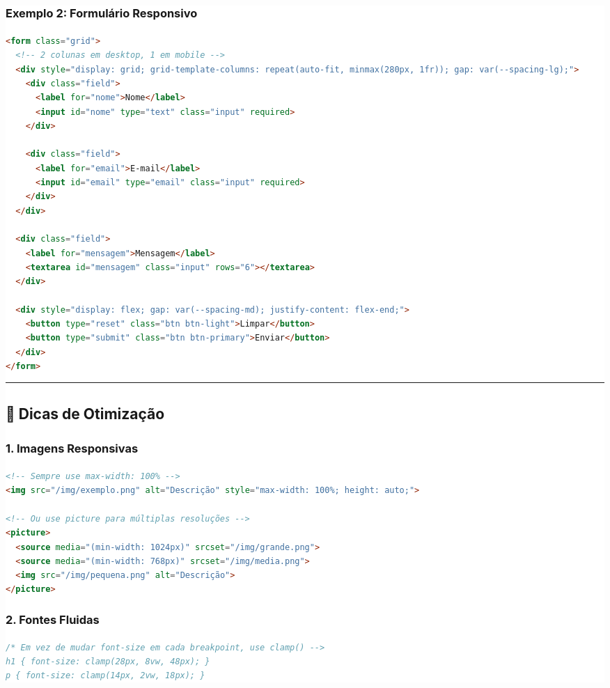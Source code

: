 ### Exemplo 2: Formulário Responsivo
```html
<form class="grid">
  <!-- 2 colunas em desktop, 1 em mobile -->
  <div style="display: grid; grid-template-columns: repeat(auto-fit, minmax(280px, 1fr)); gap: var(--spacing-lg);">
    <div class="field">
      <label for="nome">Nome</label>
      <input id="nome" type="text" class="input" required>
    </div>

    <div class="field">
      <label for="email">E-mail</label>
      <input id="email" type="email" class="input" required>
    </div>
  </div>

  <div class="field">
    <label for="mensagem">Mensagem</label>
    <textarea id="mensagem" class="input" rows="6"></textarea>
  </div>

  <div style="display: flex; gap: var(--spacing-md); justify-content: flex-end;">
    <button type="reset" class="btn btn-light">Limpar</button>
    <button type="submit" class="btn btn-primary">Enviar</button>
  </div>
</form>
```

---

## 🔧 Dicas de Otimização

### 1. **Imagens Responsivas**
```html
<!-- Sempre use max-width: 100% -->
<img src="/img/exemplo.png" alt="Descrição" style="max-width: 100%; height: auto;">

<!-- Ou use picture para múltiplas resoluções -->
<picture>
  <source media="(min-width: 1024px)" srcset="/img/grande.png">
  <source media="(min-width: 768px)" srcset="/img/media.png">
  <img src="/img/pequena.png" alt="Descrição">
</picture>
```

### 2. **Fontes Fluidas**
```css
/* Em vez de mudar font-size em cada breakpoint, use clamp() -->
h1 { font-size: clamp(28px, 8vw, 48px); }
p { font-size: clamp(14px, 2vw, 18px); }
```
